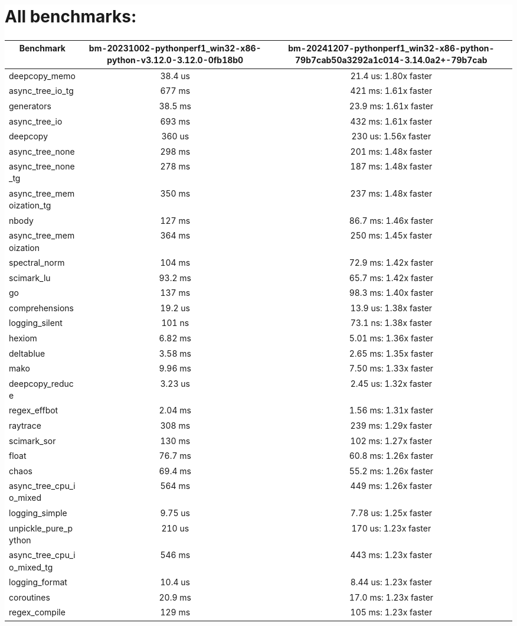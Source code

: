 All benchmarks:
===============

| Benchmark                  | bm-20231002-pythonperf1_win32-x86-python-v3.12.0-3.12.0-0fb18b0 | bm-20241207-pythonperf1_win32-x86-python-79b7cab50a3292a1c014-3.14.0a2+-79b7cab |
|----------------------------|:---------------------------------------------------------------:|:-------------------------------------------------------------------------------:|
| deepcopy_memo              | 38.4 us                                                         | 21.4 us: 1.80x faster                                                           |
| async_tree_io_tg           | 677 ms                                                          | 421 ms: 1.61x faster                                                            |
| generators                 | 38.5 ms                                                         | 23.9 ms: 1.61x faster                                                           |
| async_tree_io              | 693 ms                                                          | 432 ms: 1.61x faster                                                            |
| deepcopy                   | 360 us                                                          | 230 us: 1.56x faster                                                            |
| async_tree_none            | 298 ms                                                          | 201 ms: 1.48x faster                                                            |
| async_tree_none_tg         | 278 ms                                                          | 187 ms: 1.48x faster                                                            |
| async_tree_memoization_tg  | 350 ms                                                          | 237 ms: 1.48x faster                                                            |
| nbody                      | 127 ms                                                          | 86.7 ms: 1.46x faster                                                           |
| async_tree_memoization     | 364 ms                                                          | 250 ms: 1.45x faster                                                            |
| spectral_norm              | 104 ms                                                          | 72.9 ms: 1.42x faster                                                           |
| scimark_lu                 | 93.2 ms                                                         | 65.7 ms: 1.42x faster                                                           |
| go                         | 137 ms                                                          | 98.3 ms: 1.40x faster                                                           |
| comprehensions             | 19.2 us                                                         | 13.9 us: 1.38x faster                                                           |
| logging_silent             | 101 ns                                                          | 73.1 ns: 1.38x faster                                                           |
| hexiom                     | 6.82 ms                                                         | 5.01 ms: 1.36x faster                                                           |
| deltablue                  | 3.58 ms                                                         | 2.65 ms: 1.35x faster                                                           |
| mako                       | 9.96 ms                                                         | 7.50 ms: 1.33x faster                                                           |
| deepcopy_reduce            | 3.23 us                                                         | 2.45 us: 1.32x faster                                                           |
| regex_effbot               | 2.04 ms                                                         | 1.56 ms: 1.31x faster                                                           |
| raytrace                   | 308 ms                                                          | 239 ms: 1.29x faster                                                            |
| scimark_sor                | 130 ms                                                          | 102 ms: 1.27x faster                                                            |
| float                      | 76.7 ms                                                         | 60.8 ms: 1.26x faster                                                           |
| chaos                      | 69.4 ms                                                         | 55.2 ms: 1.26x faster                                                           |
| async_tree_cpu_io_mixed    | 564 ms                                                          | 449 ms: 1.26x faster                                                            |
| logging_simple             | 9.75 us                                                         | 7.78 us: 1.25x faster                                                           |
| unpickle_pure_python       | 210 us                                                          | 170 us: 1.23x faster                                                            |
| async_tree_cpu_io_mixed_tg | 546 ms                                                          | 443 ms: 1.23x faster                                                            |
| logging_format             | 10.4 us                                                         | 8.44 us: 1.23x faster                                                           |
| coroutines                 | 20.9 ms                                                         | 17.0 ms: 1.23x faster                                                           |
| regex_compile              | 129 ms                                                          | 105 ms: 1.23x faster                                                            |